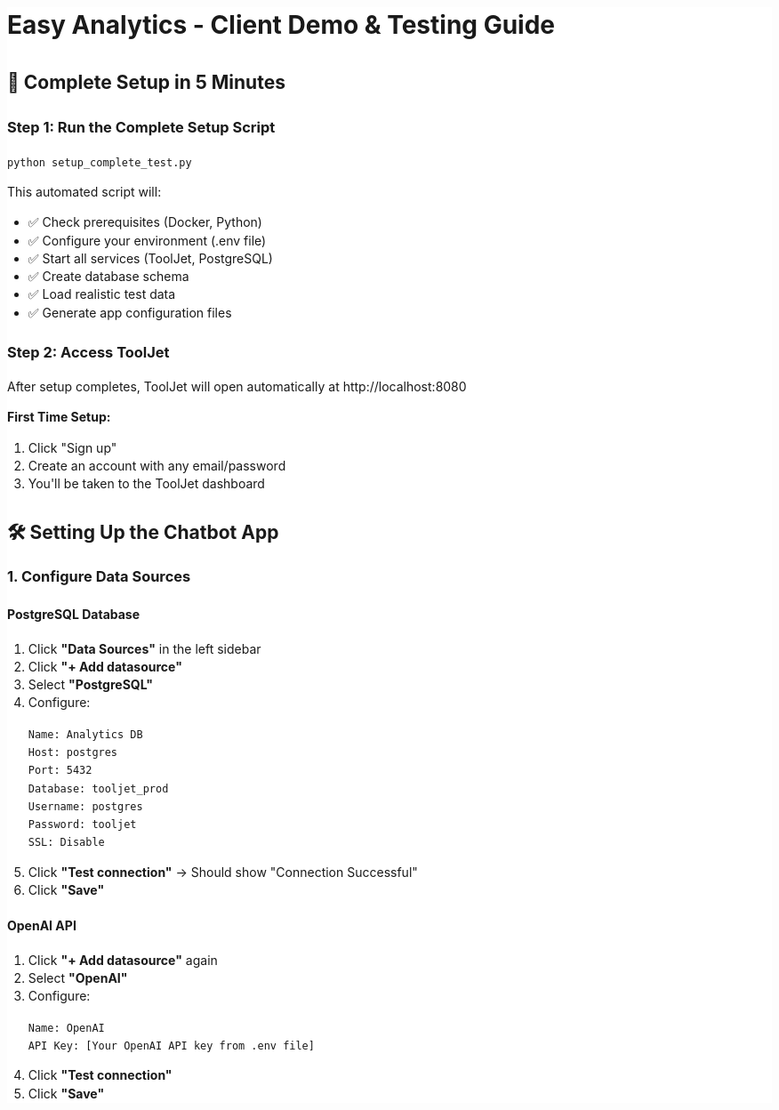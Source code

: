 # Easy Analytics - Client Demo & Testing Guide

## 🚀 Complete Setup in 5 Minutes

### Step 1: Run the Complete Setup Script

```bash
python setup_complete_test.py
```

This automated script will:
- ✅ Check prerequisites (Docker, Python)
- ✅ Configure your environment (.env file)
- ✅ Start all services (ToolJet, PostgreSQL)
- ✅ Create database schema
- ✅ Load realistic test data
- ✅ Generate app configuration files

### Step 2: Access ToolJet

After setup completes, ToolJet will open automatically at http://localhost:8080

**First Time Setup:**
1. Click "Sign up" 
2. Create an account with any email/password
3. You'll be taken to the ToolJet dashboard

## 🛠️ Setting Up the Chatbot App

### 1. Configure Data Sources

#### PostgreSQL Database
1. Click **"Data Sources"** in the left sidebar
2. Click **"+ Add datasource"**
3. Select **"PostgreSQL"**
4. Configure:
   ```
   Name: Analytics DB
   Host: postgres
   Port: 5432
   Database: tooljet_prod
   Username: postgres
   Password: tooljet
   SSL: Disable
   ```
5. Click **"Test connection"** → Should show "Connection Successful"
6. Click **"Save"**

#### OpenAI API
1. Click **"+ Add datasource"** again
2. Select **"OpenAI"**
3. Configure:
   ```
   Name: OpenAI
   API Key: [Your OpenAI API key from .env file]
   ```
4. Click **"Test connection"**
5. Click **"Save"**
